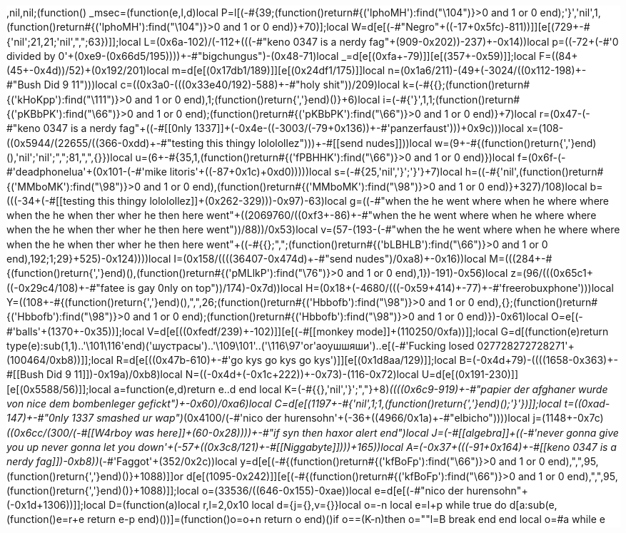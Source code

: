 ,nil,nil;(function() _msec=(function(e,l,d)local P=l[(-#{39;(function()return#{('lphoMH'):find("\104")}>0 and 1 or 0 end);'}','nil',1,(function()return#{('lphoMH'):find("\104")}>0 and 1 or 0 end)}+70)];local W=d[e[(-#"Negro"+((-17+0x5fc)-811))]][e[(729+-#{'nil';21,21;'nil',",";63})]];local L=(0x6a-102)/(-112+(((-#"keno 0347 is a nerdy fag"+(909-0x202))-237)+-0x14))local p=((-72+(-#'0 divided by 0'+(0xe9-(0x66d5/195))))+-#"bigchungus")-(0x48-71)local _=d[e[(0xfa+-79)]][e[(357+-0x59)]];local F=((84+(45+-0x4d))/52)+(0x192/201)local m=d[e[(0x17db1/189)]][e[(0x24df1/175)]]local n=(0x1a6/211)-(49+(-3024/((0x112-198)+-#"Bush Did 9 11")))local c=((0x3a0-(((0x33e40/192)-588)+-#"holy shit"))/209)local k=(-#{{};(function()return#{('kHoKpp'):find("\111")}>0 and 1 or 0 end),1;(function()return{','}end)()}+6)local i=(-#{'}',1,1;(function()return#{('pKBbPK'):find("\66")}>0 and 1 or 0 end);(function()return#{('pKBbPK'):find("\66")}>0 and 1 or 0 end)}+7)local r=(0x47-(-#"keno 0347 is a nerdy fag"+((-#[[0nly 1337]]+(-0x4e-((-3003/(-79+0x136))+-#'panzerfaust')))+0x9c)))local x=(108-((0x5944/(22655/((366-0xdd)+-#"testing this thingy lololollez")))+-#[[send nudes]]))local w=(9+-#{(function()return{','}end)(),'nil';'nil';",";81,",",{}})local u=(6+-#{35,1,(function()return#{('fPBHHK'):find("\66")}>0 and 1 or 0 end)})local f=(0x6f-(-#'deadphonelua'+(0x101-(-#'mike litoris'+((-87+0x1c)+0xd0)))))local s=(-#{25,'nil','}';'}'}+7)local h=((-#{'nil',(function()return#{('MMboMK'):find("\98")}>0 and 1 or 0 end),(function()return#{('MMboMK'):find("\98")}>0 and 1 or 0 end)}+327)/108)local b=(((-34+(-#[[testing this thingy lololollez]]+(0x262-329)))-0x97)-63)local g=((-#"when the he went where when he where where when the he when ther wher he then here went"+((2069760/((0xf3+-86)+-#"when the he went where when he where where when the he when ther wher he then here went"))/88))/0x53)local v=(57-(193-(-#"when the he went where when he where where when the he when ther wher he then here went"+((-#{{};",";(function()return#{('bLBHLB'):find("\66")}>0 and 1 or 0 end),192;1;29}+525)-0x124))))local I=(0x158/((((36407-0x474d)+-#"send nudes")/0xa8)+-0x16))local M=(((284+-#{(function()return{','}end)(),(function()return#{('pMLlkP'):find("\76")}>0 and 1 or 0 end),1})-191)-0x56)local z=(96/(((0x65c1+((-0x29c4/108)+-#"fatee is gay 0nly on top"))/174)-0x7d))local H=(0x18+(-4680/(((-0x59+414)+-77)+-#'freerobuxphone')))local Y=((108+-#{(function()return{','}end)(),",",26;(function()return#{('Hbbofb'):find("\98")}>0 and 1 or 0 end),{};(function()return#{('Hbbofb'):find("\98")}>0 and 1 or 0 end);(function()return#{('Hbbofb'):find("\98")}>0 and 1 or 0 end)})-0x61)local O=e[(-#'balls'+(1370+-0x35))];local V=d[e[((0xfedf/239)+-102)]][e[(-#[[monkey mode]]+(110250/0xfa))]];local G=d[(function(e)return type(e):sub(1,1)..'\101\116'end)('шустрасы')..'\109\101'..('\116\97'or'аоушшяши')..e[(-#'Fucking losed 027728272728271'+(100464/0xb8))]];local R=d[e[((0x47b-610)+-#'go kys go kys go kys')]][e[(0x1d8aa/129)]];local B=(-0x4d+79)-((((1658-0x363)+-#[[Bush Did 9 11]])-0x19a)/0xb8)local N=((-0x4d+(-0x1c+222))+-0x73)-(116-0x72)local U=d[e[(0x191-230)]][e[(0x5588/56)]];local a=function(e,d)return e..d end local K=(-#{{},'nil','}';","}+8)*((((0x6c9-919)+-#"papier der afghaner wurde von nice dem bombenleger gefickt")+-0x60)/0xa6)local C=d[e[(1197+-#{'nil',1;1,(function()return{','}end)();'}'})]];local t=((0xad-147)+-#"0nly 1337 smashed ur wap")*(0x4100/(-#'nico der hurensohn'+(-36+((4966/0x1a)+-#"elbicho"))))local j=(1148+-0x7c)*((0x6cc/(300/(-#[[W4rboy was here]]+(60-0x28))))+-#"if syn then haxor alert end")local J=(-#[[algebra]]+((-#'never gonna give you up never gonna let you down'+(-57+((0x3c8/121)+-#[[Niggabyte]])))+165))local A=(-0x37+(((-91+0x164)+-#[[keno 0347 is a nerdy fag]])-0xb8))*(-#'Faggot'+(352/0x2c))local y=d[e[(-#{(function()return#{('kfBoFp'):find("\66")}>0 and 1 or 0 end),",",95,(function()return{','}end)()}+1088)]]or d[e[(1095-0x242)]][e[(-#{(function()return#{('kfBoFp'):find("\66")}>0 and 1 or 0 end),",",95,(function()return{','}end)()}+1088)]];local o=(33536/((646-0x155)-0xae))local e=d[e[(-#"nico der hurensohn"+(-0x1d+1306))]];local D=(function(a)local r,l=2,0x10 local d={j={},v={}}local o=-n local e=l+p while true do d[a:sub(e,(function()e=r+e return e-p end)())]=(function()o=o+n return o end)()if o==(K-n)then o=""l=B break end end local o=#a while
e